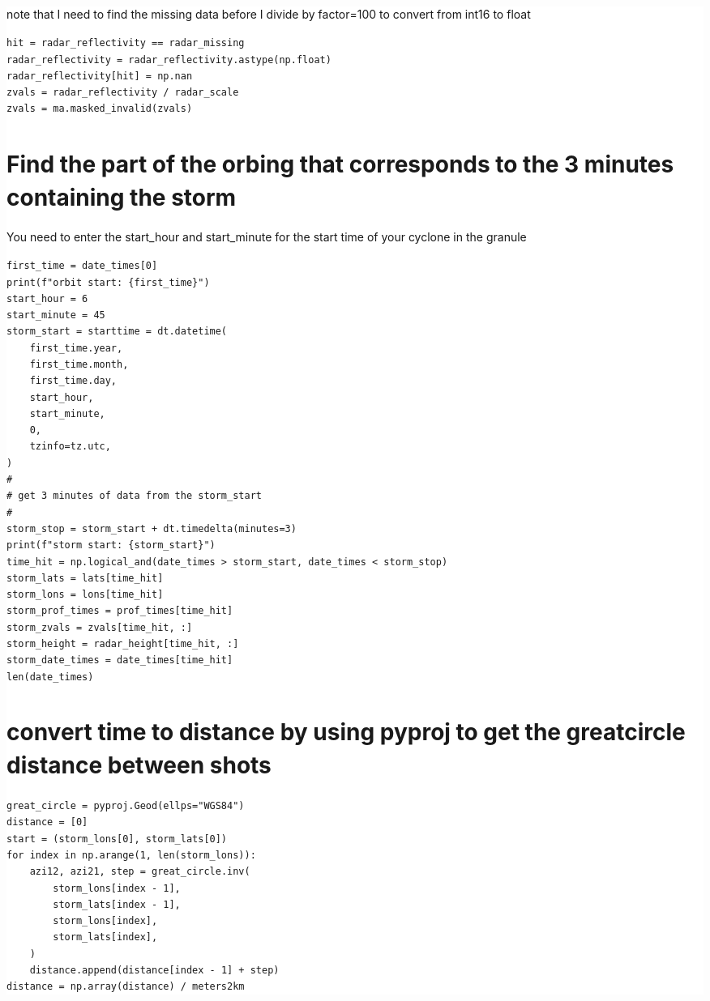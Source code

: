 note that I need to find the missing data before I divide by factor=100 to
convert from int16 to float

```{code-cell}
hit = radar_reflectivity == radar_missing
radar_reflectivity = radar_reflectivity.astype(np.float)
radar_reflectivity[hit] = np.nan
zvals = radar_reflectivity / radar_scale
zvals = ma.masked_invalid(zvals)
```

# Find the part of the orbing that corresponds to the 3 minutes containing the storm

You need to enter the start_hour and start_minute for the start time of your cyclone in the granule

```{code-cell}
first_time = date_times[0]
print(f"orbit start: {first_time}")
start_hour = 6
start_minute = 45
storm_start = starttime = dt.datetime(
    first_time.year,
    first_time.month,
    first_time.day,
    start_hour,
    start_minute,
    0,
    tzinfo=tz.utc,
)
#
# get 3 minutes of data from the storm_start
#
storm_stop = storm_start + dt.timedelta(minutes=3)
print(f"storm start: {storm_start}")
time_hit = np.logical_and(date_times > storm_start, date_times < storm_stop)
storm_lats = lats[time_hit]
storm_lons = lons[time_hit]
storm_prof_times = prof_times[time_hit]
storm_zvals = zvals[time_hit, :]
storm_height = radar_height[time_hit, :]
storm_date_times = date_times[time_hit]
len(date_times)
```

# convert time to distance by using pyproj to get the greatcircle distance between shots

```{code-cell}
great_circle = pyproj.Geod(ellps="WGS84")
distance = [0]
start = (storm_lons[0], storm_lats[0])
for index in np.arange(1, len(storm_lons)):
    azi12, azi21, step = great_circle.inv(
        storm_lons[index - 1],
        storm_lats[index - 1],
        storm_lons[index],
        storm_lats[index],
    )
    distance.append(distance[index - 1] + step)
distance = np.array(distance) / meters2km
```
